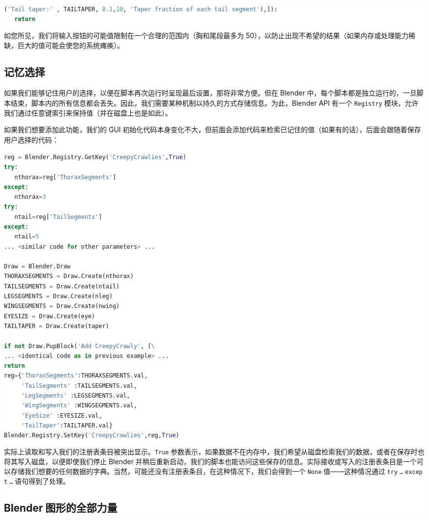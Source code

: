 ```py
('Tail taper:' , TAILTAPER, 0.1,10, 'Taper fraction of each tail segment'),]):
   return
```

如您所见，我们将输入按钮的可能值限制在一个合理的范围内（胸和尾段最多为 50），以防止出现不希望的结果（如果内存或处理能力稀缺，巨大的值可能会使您的系统瘫痪）。

## 记忆选择

如果我们能够记住用户的选择，以便在脚本再次运行时呈现最后设置，那将非常方便。但在 Blender 中，每个脚本都是独立运行的，一旦脚本结束，脚本内的所有信息都会丢失。因此，我们需要某种机制以持久的方式存储信息。为此，Blender API 有一个 `Registry` 模块，允许我们通过任意键索引来保持值（并在磁盘上也是如此）。

如果我们想要添加此功能，我们的 GUI 初始化代码本身变化不大，但前面会添加代码来检索已记住的值（如果有的话），后面会跟随着保存用户选择的代码：

```py
reg = Blender.Registry.GetKey('CreepyCrawlies',True)
try:
   nthorax=reg['ThoraxSegments']
except:
   nthorax=3
try:
   ntail=reg['TailSegments']
except:
   ntail=5
... <similar code for other parameters> ...

Draw = Blender.Draw
THORAXSEGMENTS = Draw.Create(nthorax)
TAILSEGMENTS = Draw.Create(ntail)
LEGSEGMENTS = Draw.Create(nleg)
WINGSEGMENTS = Draw.Create(nwing)
EYESIZE = Draw.Create(eye)
TAILTAPER = Draw.Create(taper)

if not Draw.PupBlock('Add CreepyCrawly', [\
... <identical code as in previous example> ...
return
reg={'ThoraxSegments':THORAXSEGMENTS.val,
	 'TailSegments' :TAILSEGMENTS.val,
	 'LegSegments' :LEGSEGMENTS.val,
	 'WingSegments' :WINGSEGMENTS.val,
	 'EyeSize' :EYESIZE.val,
	 'TailTaper':TAILTAPER.val}
Blender.Registry.SetKey('CreepyCrawlies',reg,True)

```

实际上读取和写入我们的注册表条目被突出显示。`True` 参数表示，如果数据不在内存中，我们希望从磁盘检索我们的数据，或者在保存时也将其写入磁盘，以便即使我们停止 Blender 并稍后重新启动，我们的脚本也能访问这些保存的信息。实际接收或写入的注册表条目是一个可以存储我们想要的任何数据的字典。当然，可能还没有注册表条目，在这种情况下，我们会得到一个 `None` 值——这种情况通过 `try` `…` `except` `…` 语句得到了处理。

## Blender 图形的全部力量
